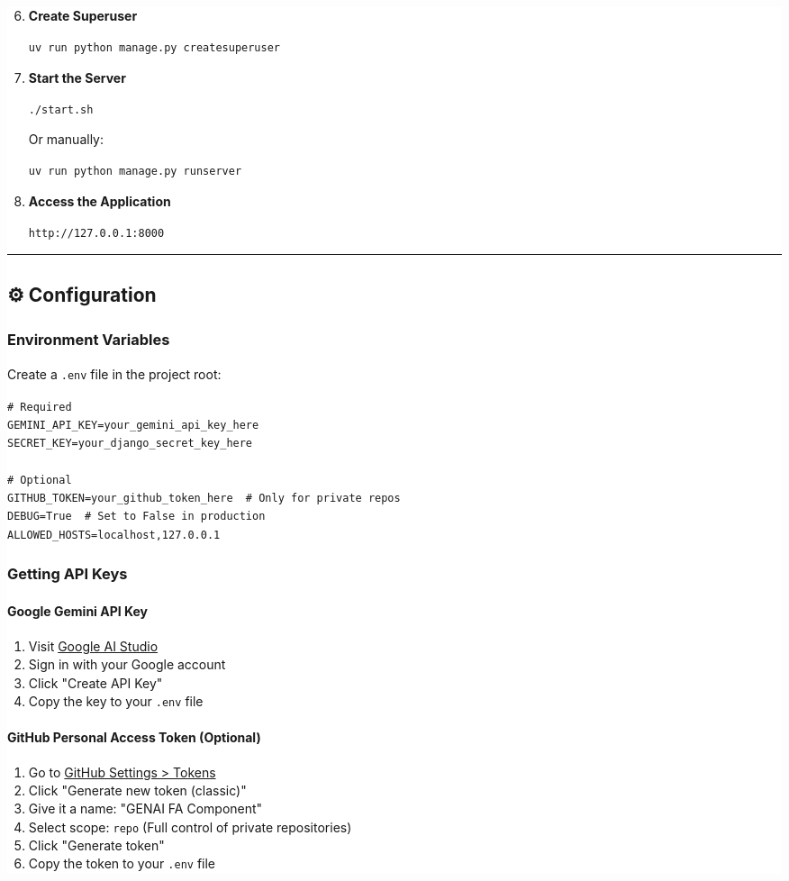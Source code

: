 6. **Create Superuser**
   ```bash
   uv run python manage.py createsuperuser
   ```

7. **Start the Server**
   ```bash
   ./start.sh
   ```
   Or manually:
   ```bash
   uv run python manage.py runserver
   ```

8. **Access the Application**
   ```
   http://127.0.0.1:8000
   ```

---

## ⚙️ Configuration

### Environment Variables

Create a `.env` file in the project root:

```env
# Required
GEMINI_API_KEY=your_gemini_api_key_here
SECRET_KEY=your_django_secret_key_here

# Optional
GITHUB_TOKEN=your_github_token_here  # Only for private repos
DEBUG=True  # Set to False in production
ALLOWED_HOSTS=localhost,127.0.0.1
```

### Getting API Keys

#### Google Gemini API Key
1. Visit [Google AI Studio](https://makersuite.google.com/app/apikey)
2. Sign in with your Google account
3. Click "Create API Key"
4. Copy the key to your `.env` file

#### GitHub Personal Access Token (Optional)
1. Go to [GitHub Settings > Tokens](https://github.com/settings/tokens)
2. Click "Generate new token (classic)"
3. Give it a name: "GENAI FA Component"
4. Select scope: `repo` (Full control of private repositories)
5. Click "Generate token"
6. Copy the token to your `.env` file
